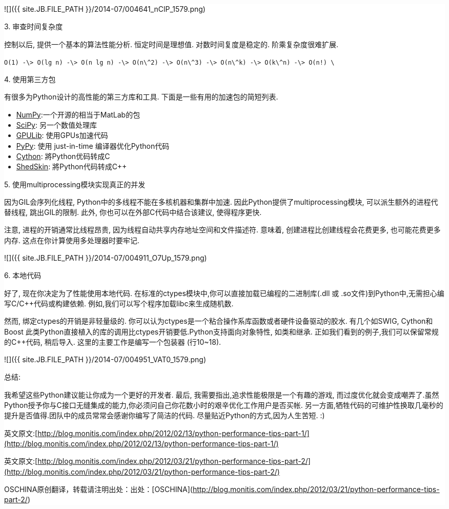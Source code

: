 ![]({{ site.JB.FILE_PATH }}/2014-07/004641_nClP_1579.png)

<label />
3. 审查时间复杂度 

控制以后, 提供一个基本的算法性能分析. 恒定时间是理想值. 对数时间复度是稳定的. 阶乘复杂度很难扩展. 

    O(1) -\> O(lg n) -\> O(n lg n) -\> O(n\^2) -\> O(n\^3) -\> O(n\^k) -\> O(k\^n) -\> O(n!) \

<label />
4. 使用第三方包 

有很多为Python设计的高性能的第三方库和工具. 下面是一些有用的加速包的简短列表. 

- [NumPy](http://www.oschina.net/p/numpy):一个开源的相当于MatLab的包 
- [SciPy](http://www.oschina.net/p/scipy): 另一个数值处理库  
- [GPULib](http://www.oschina.net/p/gpulib): 使用GPUs加速代码  
- [PyPy](http://www.oschina.net/p/pypy): 使用 just-in-time 编译器优化Python代码  
- [Cython](http://www.oschina.net/p/cython): 將Python优码转成C  
- [ShedSkin](http://www.oschina.net/p/shedskin): 將Python代码转成C++

<label />
5. 使用multiprocessing模块实现真正的并发 

因为GIL会序列化线程, Python中的多线程不能在多核机器和集群中加速. 因此Python提供了multiprocessing模块, 可以派生额外的进程代替线程, 跳出GIL的限制. 此外, 你也可以在外部C代码中结合该建议, 使得程序更快. 

注意, 进程的开销通常比线程昂贵, 因为线程自动共享内存地址空间和文件描述符. 意味着, 创建进程比创建线程会花费更多, 也可能花费更多内存. 这点在你计算使用多处理器时要牢记.

![]({{ site.JB.FILE_PATH }}/2014-07/004911_O7Up_1579.png)

<label />
6. 本地代码 

好了, 现在你决定为了性能使用本地代码. 在标准的ctypes模块中,你可以直接加载已编程的二进制库(.dll 或 .so文件)到Python中,无需担心编写C/C++代码或构建依赖. 例如,我们可以写个程序加载libc来生成随机数. 

然而, 绑定ctypes的开销是非轻量级的. 你可以认为ctypes是一个粘合操作系库函数或者硬件设备驱动的胶水. 有几个如SWIG, Cython和Boost 此类Python直接植入的库的调用比ctypes开销要低.Python支持面向对象特性, 如类和继承. 正如我们看到的例子,我们可以保留常规的C++代码, 稍后导入. 这里的主要工作是编写一个包装器 (行10\~18).

![]({{ site.JB.FILE_PATH }}/2014-07/004951_VAT0_1579.png)

总结: 

我希望这些Python建议能让你成为一个更好的开发者. 最后, 我需要指出,追求性能极限是一个有趣的游戏, 而过度优化就会变成嘲弄了.虽然Python授予你与C接口无缝集成的能力,你必须问自己你花数小时的艰辛优化工作用户是否买帐. 另一方面,牺牲代码的可维护性换取几毫秒的提升是否值得.团队中的成员常常会感谢你编写了简洁的代码. 尽量贴近Python的方式,因为人生苦短. :)

英文原文:[http://blog.monitis.com/index.php/2012/02/13/python-performance-tips-part-1/](http://blog.monitis.com/index.php/2012/02/13/python-performance-tips-part-1/)

英文原文:[http://blog.monitis.com/index.php/2012/03/21/python-performance-tips-part-2/](http://blog.monitis.com/index.php/2012/03/21/python-performance-tips-part-2/)

OSCHINA原创翻译，转载请注明出处：出处：[OSCHINA\](http://blog.monitis.com/index.php/2012/03/21/python-performance-tips-part-2/)
